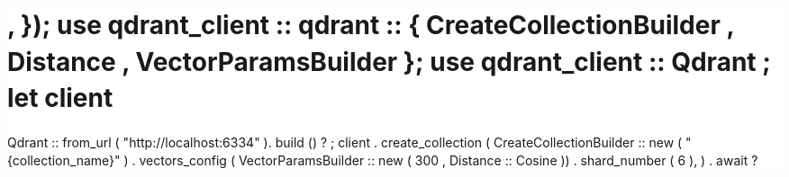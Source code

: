 ,
});
use
qdrant_client
::
qdrant
::
{
CreateCollectionBuilder
,
Distance
,
VectorParamsBuilder
};
use
qdrant_client
::
Qdrant
;
let
client
=
Qdrant
::
from_url
(
"http://localhost:6334"
).
build
()
?
;
client
.
create_collection
(
CreateCollectionBuilder
::
new
(
"{collection_name}"
)
.
vectors_config
(
VectorParamsBuilder
::
new
(
300
,
Distance
::
Cosine
))
.
shard_number
(
6
),
)
.
await
?